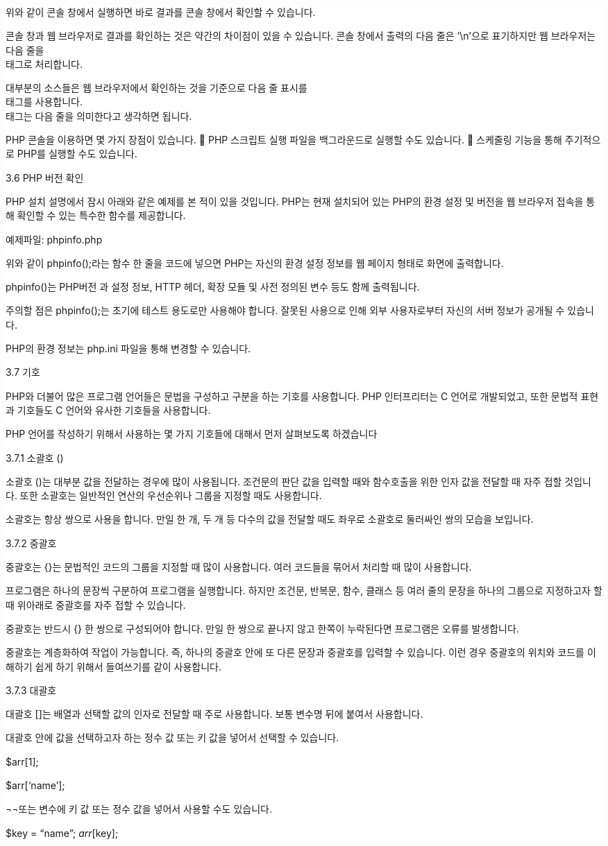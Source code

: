 위와 같이 콘솔 창에서 실행하면 바로 결과를 콘솔 창에서 확인할 수 있습니다.

콘솔 창과 웹 브라우저로 결과를 확인하는 것은 약간의 차이점이 있을 수 있습니다. 콘솔 창에서 출력의 다음 줄은 ‘\n’으로 표기하지만 웹 브라우저는 다음 줄을 <br> 태그로 처리합니다.

대부분의 소스들은 웹 브라우저에서 확인하는 것을 기준으로 다음 줄 표시를 <br> 태그를 사용합니다. <br> 태그는 다음 줄을 의미한다고 생각하면 됩니다.

PHP 콘솔을 이용하면 몇 가지 장점이 있습니다. 
	PHP 스크립트 실행 파일을 백그라운드로 실행할 수도 있습니다. 
	스케줄링 기능을 통해 주기적으로 PHP를 실행할 수도 있습니다. 


3.6 PHP 버전 확인

PHP 설치 설명에서 잠시 아래와 같은 예제를 본 적이 있을 것입니다. PHP는 현재 설치되어 있는 PHP의 환경 설정 및 버전을 웹 브라우저 접속을 통해 확인할 수 있는 특수한 함수를 제공합니다.

예제파일: phpinfo.php
<?php
	phpinfo();
?>

위와 같이 phpinfo();라는 함수 한 줄을 코드에 넣으면 PHP는 자신의 환경 설정 정보를 웹 페이지 형태로 화면에 출력합니다.

phpinfo()는 PHP버전 과 설정 정보, HTTP 헤더, 확장 모듈 및 사전 정의된 변수 등도 함께 출력됩니다.

주의할 점은 phpinfo();는 초기에 테스트 용도로만 사용해야 합니다. 잘못된 사용으로 인해 외부 사용자로부터 자신의 서버 정보가 공개될 수 있습니다.

PHP의 환경 정보는 php.ini 파일을 통해 변경할 수 있습니다.


3.7 기호

PHP와 더불어 많은 프로그램 언어들은 문법을 구성하고 구분을 하는 기호를 사용합니다. PHP 인터프리터는 C 언어로 개발되었고, 또한 문법적 표현과 기호들도 C 언어와 유사한 기호들을 사용합니다.

PHP 언어를 작성하기 위해서 사용하는 몇 가지 기호들에 대해서 먼저 살펴보도록 하겠습니다

3.7.1 소괄호 ()

소괄호 ()는 대부분 값을 전달하는 경우에 많이 사용됩니다. 조건문의 판단 값을 입력할 때와 함수호출을 위한 인자 값을 전달할 때 자주 접할 것입니다. 또한 소괄호는 일반적인 연산의 우선순위나 그룹을 지정할 때도 사용합니다.

소괄호는 항상 쌍으로 사용을 합니다. 만일 한 개, 두 개 등 다수의 값을 전달할 때도 좌우로 소괄호로 둘러싸인 쌍의 모습을 보입니다.

3.7.2 중괄호 

중괄호는 {}는 문법적인 코드의 그룹을 지정할 때 많이 사용합니다. 여러 코드들을 묶어서 처리할 때 많이 사용합니다.

프로그램은 하나의 문장씩 구분하여 프로그램을 실행합니다. 하지만 조건문, 반복문, 함수, 클래스 등 여러 줄의 문장을 하나의 그룹으로 지정하고자 할 때 위아래로 중괄호를 자주 접할 수 있습니다.

중괄호는 반드시 {} 한 쌍으로 구성되어야 합니다. 만일 한 쌍으로 끝나지 않고 한쪽이 누락된다면 프로그램은 오류를 발생합니다.

중괄호는 계층화하여 작업이 가능합니다. 즉, 하나의 중괄호 안에 또 다른 문장과 중괄호를 입력할 수 있습니다. 이런 경우 중괄호의 위치와 코드를 이해하기 쉽게 하기 위해서 들여쓰기를 같이 사용합니다.


3.7.3 대괄호 

대괄호 []는 배열과 선택할 값의 인자로 전달할 때 주로 사용합니다. 보통 변수명 뒤에 붙여서 사용합니다.

대괄호 안에 값을 선택하고자 하는 정수 값 또는 키 값을 넣어서 선택할 수 있습니다. 

$arr[1];

$arr[‘name’];

¬¬또는 변수에 키 값 또는 정수 값을 넣어서 사용할 수도 있습니다.

$key = “name”;
$arr[$key];

